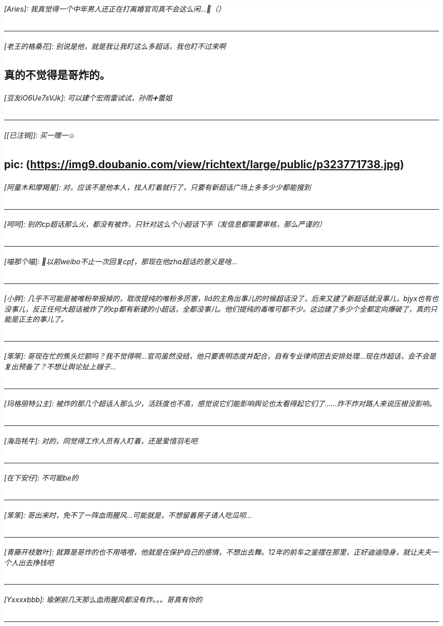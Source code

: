 ###### [Aries]: 我真觉得一个中年男人还正在打离婚官司真不会这么闲…🚬（）
---------------------------------------

###### [老王的格桑花]: 别说是他，就是我让我盯这么多超话，我也盯不过来啊

真的不觉得是哥炸的。
---------------------------------------

###### [豆友iO6Ue7sVJk]: 可以建个宏雨雷试试，孙雨➕蕾姐
---------------------------------------

###### [[已注销]]: 买一赠一☺️
pic: (https://img9.doubanio.com/view/richtext/large/public/p323771738.jpg)
---------------------------------------

###### [阿童木和摩羯星]: 对，应该不是他本人，找人盯着就行了，只要有新超话广场上多多少少都能搜到
---------------------------------------

###### [呵呵]: 别的cp超话那么火，都没有被炸，只针对这么个小超话下手（发信息都需要审核，那么严谨的）
---------------------------------------

###### [喵那个喵]: 🚥以前weibo不止一次回复cpf，那现在他zha超话的意义是啥…
---------------------------------------

###### [小胖]: 几乎不可能是被唯粉举报掉的，耽改提纯的唯粉多厉害，lld的主角出事儿的时候超话没了，后来又建了新超话就没事儿，bjyx也有也没事儿，反正任何大超话被炸了的cp都有新建的小超话，全都没事儿。他们提纯的毒唯可都不少。这边建了多少个全都定向爆破了，真的只能是正主的事儿了。
---------------------------------------

###### [笨笨]: 哥现在忙的焦头烂额吗？我不觉得啊...官司虽然没结，他只要表明态度并配合，自有专业律师团去安排处理...现在炸超话，会不会是复出预备了？不想让舆论扯上嫂子...
---------------------------------------

###### [玛格丽特公主]: 被炸的那几个超话人那么少，活跃度也不高，感觉说它们能影响舆论也太看得起它们了……炸不炸对路人来说压根没影响。
---------------------------------------

###### [海岛牦牛]: 对的，同觉得工作人员有人盯着，还是爱惜羽毛吧
---------------------------------------

###### [在下安仔]: 不可能be的
---------------------------------------

###### [笨笨]: 哥出来时，免不了一阵血雨腥风...可能就是，不想留着房子请人吃瓜呗...
---------------------------------------

###### [青藤开枝散叶]: 就算是哥炸的也不用咯噔，他就是在保护自己的感情，不想出去舞。12年的前车之鉴摆在那里，正好迪迪隐身，就让夫夫一个人出去挣钱吧
---------------------------------------

###### [Yxxxxbbb]: 瑜粥前几天那么血雨腥风都没有炸。。。哥真有你的
---------------------------------------
